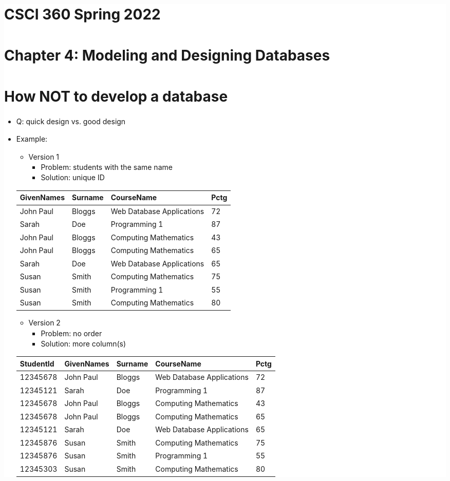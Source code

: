 # CSCI 360 Spring 2022
# Chapter 4: Modeling and Designing Databases
# How NOT to develop a database
+ Q: quick design vs. good design
+ Example:
  - Version 1
    + Problem: students with the same name
    + Solution: unique ID
  
  |GivenNames|Surname|CourseName|Pctg|
  |---|---|---|---|
  |John Paul|Bloggs|Web Database Applications|72|
  |Sarah|Doe|Programming 1|87|
  |John Paul|Bloggs|Computing Mathematics|43|
  |John Paul|Bloggs|Computing Mathematics|65|
  |Sarah|Doe|Web Database Applications|65|
  |Susan|Smith|Computing Mathematics|75|
  |Susan|Smith|Programming 1|55|
  |Susan|Smith|Computing Mathematics|80|
  
    
  
  - Version 2
    + Problem: no order
    + Solution: more column(s)
  
  |StudentId|GivenNames|Surname|CourseName|Pctg|
  |---|---|---|---|---|
  |12345678|John Paul|Bloggs|Web Database Applications|72|
  |12345121|Sarah|Doe|Programming 1|87|
  |12345678|John Paul|Bloggs|Computing Mathematics|43|
  |12345678|John Paul|Bloggs|Computing Mathematics|65|
  |12345121|Sarah|Doe|Web Database Applications|65|
  |12345876|Susan|Smith|Computing Mathematics|75|
  |12345876|Susan|Smith|Programming 1|55|
  |12345303|Susan|Smith|Computing Mathematics|80|
  
    